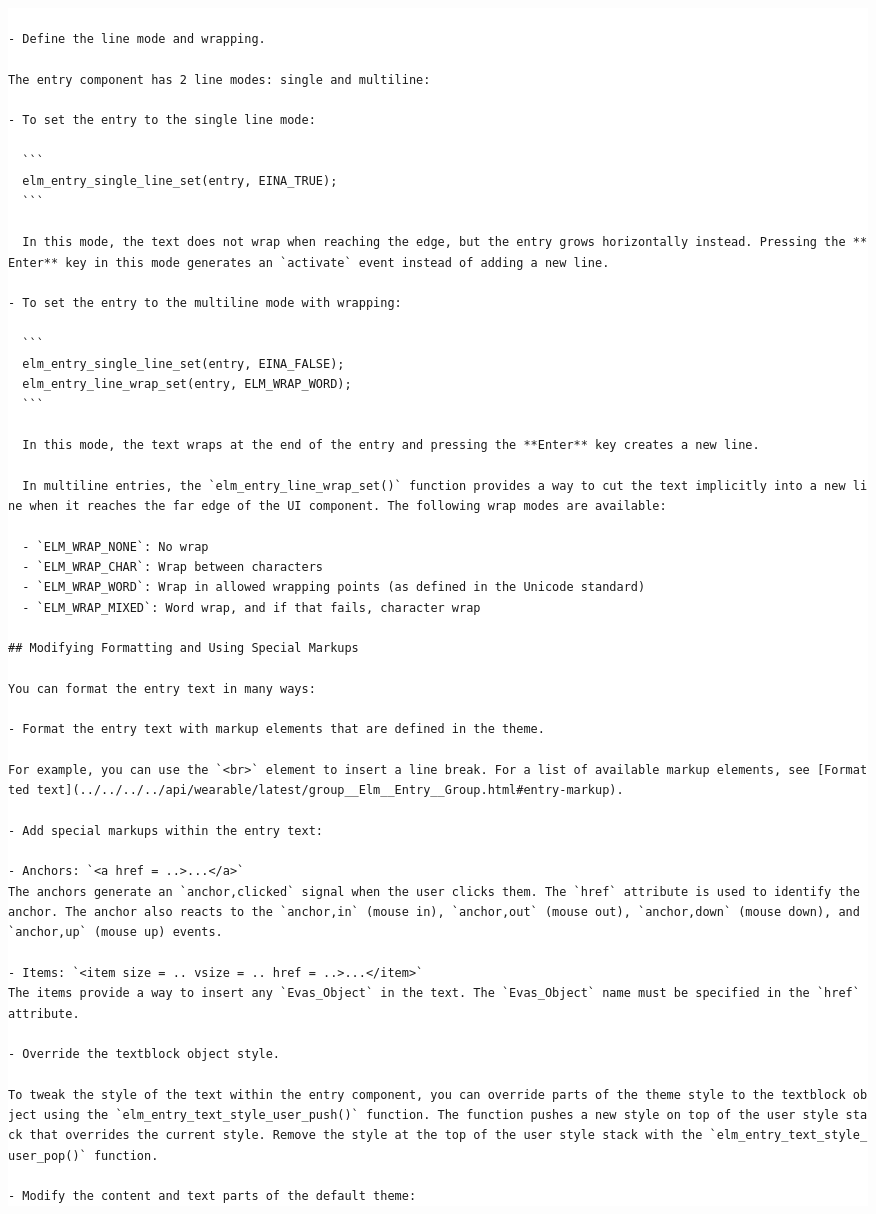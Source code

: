   ```

- Define the line mode and wrapping.

  The entry component has 2 line modes: single and multiline:

  - To set the entry to the single line mode:

    ```
    elm_entry_single_line_set(entry, EINA_TRUE);
    ```

    In this mode, the text does not wrap when reaching the edge, but the entry grows horizontally instead. Pressing the **Enter** key in this mode generates an `activate` event instead of adding a new line.

  - To set the entry to the multiline mode with wrapping:

    ```
    elm_entry_single_line_set(entry, EINA_FALSE);
    elm_entry_line_wrap_set(entry, ELM_WRAP_WORD);
    ```

    In this mode, the text wraps at the end of the entry and pressing the **Enter** key creates a new line.

    In multiline entries, the `elm_entry_line_wrap_set()` function provides a way to cut the text implicitly into a new line when it reaches the far edge of the UI component. The following wrap modes are available:

    - `ELM_WRAP_NONE`: No wrap
    - `ELM_WRAP_CHAR`: Wrap between characters
    - `ELM_WRAP_WORD`: Wrap in allowed wrapping points (as defined in the Unicode standard)
    - `ELM_WRAP_MIXED`: Word wrap, and if that fails, character wrap

## Modifying Formatting and Using Special Markups

You can format the entry text in many ways:

- Format the entry text with markup elements that are defined in the theme.

  For example, you can use the `<br>` element to insert a line break. For a list of available markup elements, see [Formatted text](../../../../api/wearable/latest/group__Elm__Entry__Group.html#entry-markup).

- Add special markups within the entry text:

  - Anchors: `<a href = ..>...</a>`
  The anchors generate an `anchor,clicked` signal when the user clicks them. The `href` attribute is used to identify the anchor. The anchor also reacts to the `anchor,in` (mouse in), `anchor,out` (mouse out), `anchor,down` (mouse down), and `anchor,up` (mouse up) events.

  - Items: `<item size = .. vsize = .. href = ..>...</item>`
  The items provide a way to insert any `Evas_Object` in the text. The `Evas_Object` name must be specified in the `href` attribute.

- Override the textblock object style.

  To tweak the style of the text within the entry component, you can override parts of the theme style to the textblock object using the `elm_entry_text_style_user_push()` function. The function pushes a new style on top of the user style stack that overrides the current style. Remove the style at the top of the user style stack with the `elm_entry_text_style_user_pop()` function.

- Modify the content and text parts of the default theme:
  ```